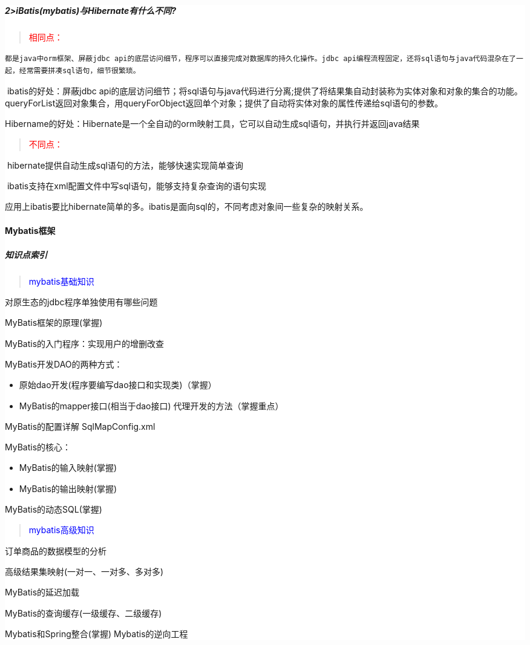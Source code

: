 

##### 2>iBatis(mybatis)与Hibernate有什么不同?

> <font color=red>相同点：</font>

 	都是java中orm框架、屏蔽jdbc api的底层访问细节，程序可以直接完成对数据库的持久化操作。jdbc api编程流程固定，还将sql语句与java代码混杂在了一起，经常需要拼凑sql语句，细节很繁琐。

​	ibatis的好处：屏蔽jdbc api的底层访问细节；将sql语句与java代码进行分离;提供了将结果集自动封装称为实体对象和对象的集合的功能。queryForList返回对象集合，用queryForObject返回单个对象；提供了自动将实体对象的属性传递给sql语句的参数。

  Hibername的好处：Hibernate是一个全自动的orm映射工具，它可以自动生成sql语句，并执行并返回java结果

> <font color=red>不同点：</font>

​	hibernate提供自动生成sql语句的方法，能够快速实现简单查询

​	ibatis支持在xml配置文件中写sql语句，能够支持复杂查询的语句实现

​	应用上ibatis要比hibernate简单的多。ibatis是面向sql的，不同考虑对象间一些复杂的映射关系。



#### Mybatis框架

##### 知识点索引

> <font color=blue>mybatis基础知识</font>

对原生态的jdbc程序单独使用有哪些问题

MyBatis框架的原理(掌握)

MyBatis的入门程序：实现用户的增删改查

MyBatis开发DAO的两种方式：

- 原始dao开发(程序要编写dao接口和实现类)（掌握）

- MyBatis的mapper接口(相当于dao接口) 代理开发的方法（掌握重点）

MyBatis的配置详解 SqlMapConfig.xml

MyBatis的核心：

- MyBatis的输入映射(掌握)

- MyBatis的输出映射(掌握)

MyBatis的动态SQL(掌握)



> <font color=blue>mybatis高级知识</font>

订单商品的数据模型的分析

高级结果集映射(一对一、一对多、多对多)

MyBatis的延迟加载

MyBatis的查询缓存(一级缓存、二级缓存)

Mybatis和Spring整合(掌握) Mybatis的逆向工程
